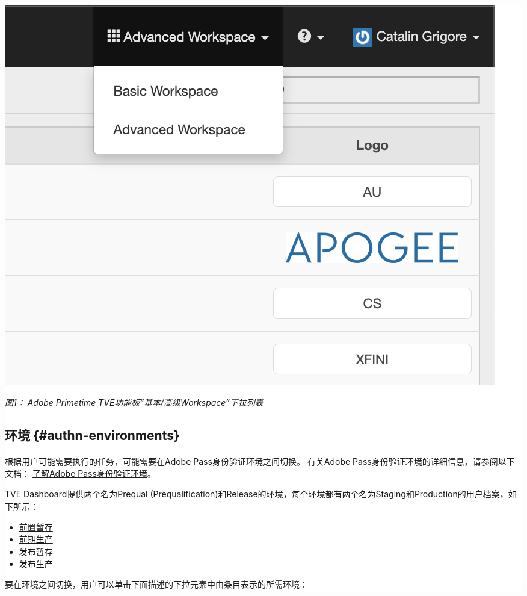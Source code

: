 ![TVE仪表板工作区](../../assets/tve-dashboard/old-tve-dashboard/tve-basic-advanced-workspace.png)

*图1： Adobe Primetime TVE功能板“基本/高级Workspace”下拉列表*

## 环境 {#authn-environments}

根据用户可能需要执行的任务，可能需要在Adobe Pass身份验证环境之间切换。 有关Adobe Pass身份验证环境的详细信息，请参阅以下文档： [了解Adobe Pass身份验证环境](/help/authentication/understanding-the-adobe-environments.md)。

TVE Dashboard提供两个名为Prequal (Prequalification)和Release的环境，每个环境都有两个名为Staging和Production的用户档案，如下所示：

* [前置暂存](https://console-prequal.auth-staging.adobe.com/)
* [前期生产](https://console-prequal.auth.adobe.com/)
* [发布暂存](https://console.auth-staging.adobe.com/)
* [发布生产](https://console.auth.adobe.com/)

要在环境之间切换，用户可以单击下面描述的下拉元素中由条目表示的所需环境：
